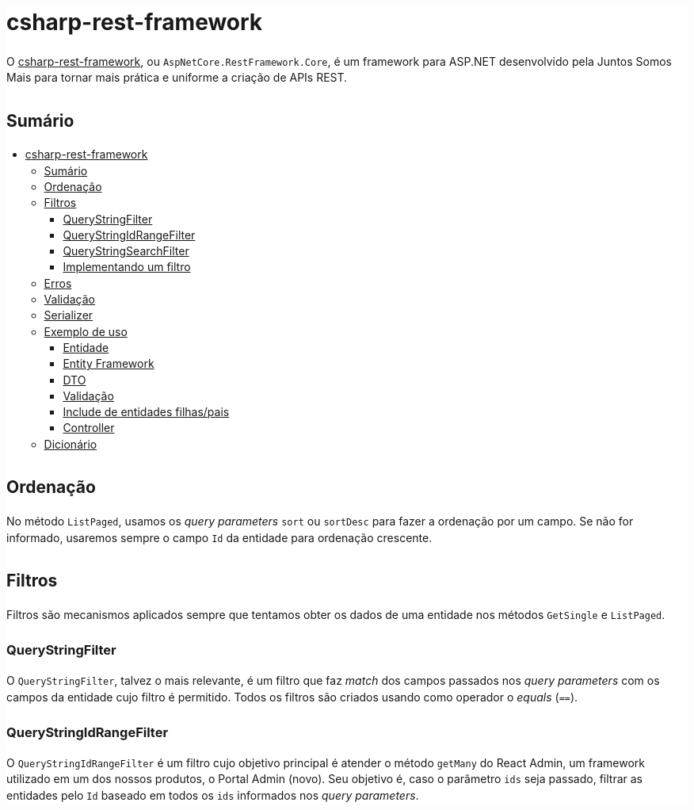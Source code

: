 # csharp-rest-framework

O [csharp-rest-framework](https://github.com/juntossomosmais/csharp-rest-framework), ou `AspNetCore.RestFramework.Core`, é um framework para ASP.NET desenvolvido pela Juntos Somos Mais para tornar mais prática e uniforme a criação de APIs REST.

## Sumário

- [csharp-rest-framework](#csharp-rest-framework)
  - [Sumário](#sumário)
  - [Ordenação](#ordenação)
  - [Filtros](#filtros)
    - [QueryStringFilter](#querystringfilter)
    - [QueryStringIdRangeFilter](#querystringidrangefilter)
    - [QueryStringSearchFilter](#querystringsearchfilter)
    - [Implementando um filtro](#implementando-um-filtro)
  - [Erros](#erros)
  - [Validação](#validação)
  - [Serializer](#serializer)
  - [Exemplo de uso](#exemplo-de-uso)
    - [Entidade](#entidade)
    - [Entity Framework](#entity-framework)
    - [DTO](#dto)
    - [Validação](#validação-1)
    - [Include de entidades filhas/pais](#include-de-entidades-filhaspais)
    - [Controller](#controller)
  - [Dicionário](#dicionário)

## Ordenação

No método `ListPaged`, usamos os _query parameters_ `sort` ou `sortDesc` para fazer a ordenação por um campo. Se não for informado, usaremos sempre o campo `Id` da entidade para ordenação crescente.

## Filtros

Filtros são mecanismos aplicados sempre que tentamos obter os dados de uma entidade nos métodos `GetSingle` e `ListPaged`.

### QueryStringFilter

O `QueryStringFilter`, talvez o mais relevante, é um filtro que faz _match_ dos campos passados nos _query parameters_ com os campos da entidade cujo filtro é permitido. Todos os filtros são criados usando como operador o _equals_ (`==`).

### QueryStringIdRangeFilter

O `QueryStringIdRangeFilter` é um filtro cujo objetivo principal é atender o método `getMany` do React Admin, um framework utilizado em um dos nossos produtos, o Portal Admin (novo). Seu objetivo é, caso o parâmetro `ids` seja passado, filtrar as entidades pelo `Id` baseado em todos os `ids` informados nos _query parameters_.
